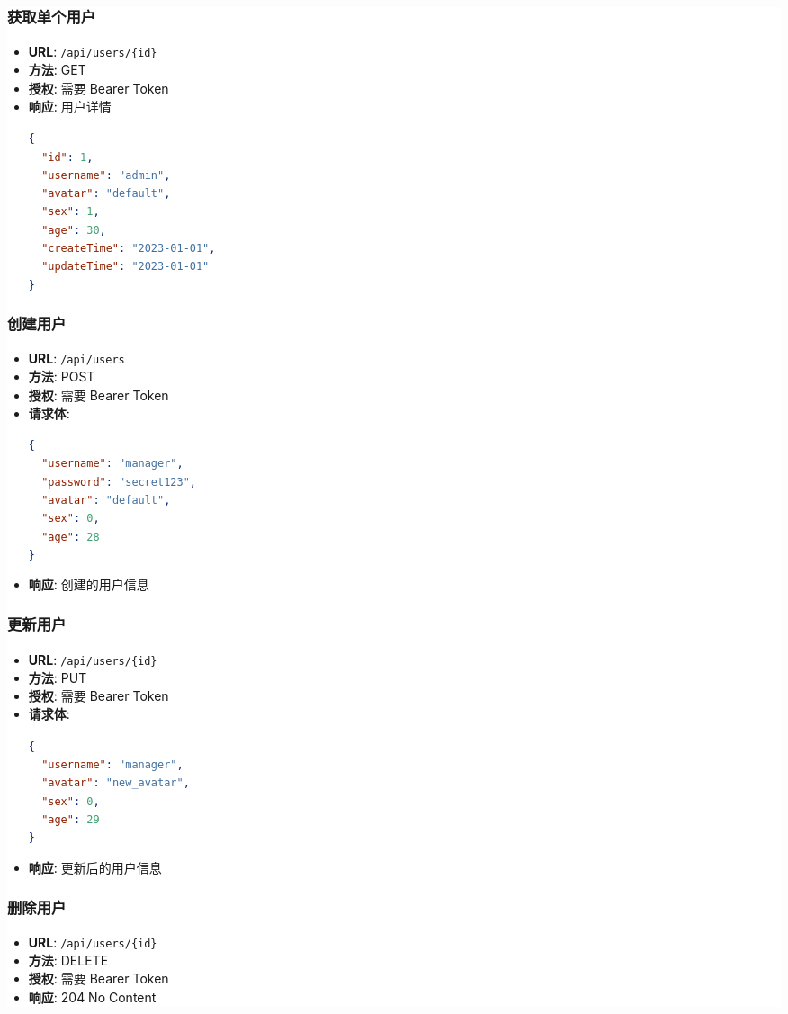 ### 获取单个用户
- **URL**: `/api/users/{id}`
- **方法**: GET
- **授权**: 需要 Bearer Token
- **响应**: 用户详情
  ```json
  {
    "id": 1,
    "username": "admin",
    "avatar": "default",
    "sex": 1,
    "age": 30,
    "createTime": "2023-01-01",
    "updateTime": "2023-01-01"
  }
  ```

### 创建用户
- **URL**: `/api/users`
- **方法**: POST
- **授权**: 需要 Bearer Token
- **请求体**:
  ```json
  {
    "username": "manager",
    "password": "secret123",
    "avatar": "default",
    "sex": 0,
    "age": 28
  }
  ```
- **响应**: 创建的用户信息

### 更新用户
- **URL**: `/api/users/{id}`
- **方法**: PUT
- **授权**: 需要 Bearer Token
- **请求体**:
  ```json
  {
    "username": "manager",
    "avatar": "new_avatar",
    "sex": 0,
    "age": 29
  }
  ```
- **响应**: 更新后的用户信息

### 删除用户
- **URL**: `/api/users/{id}`
- **方法**: DELETE
- **授权**: 需要 Bearer Token
- **响应**: 204 No Content
